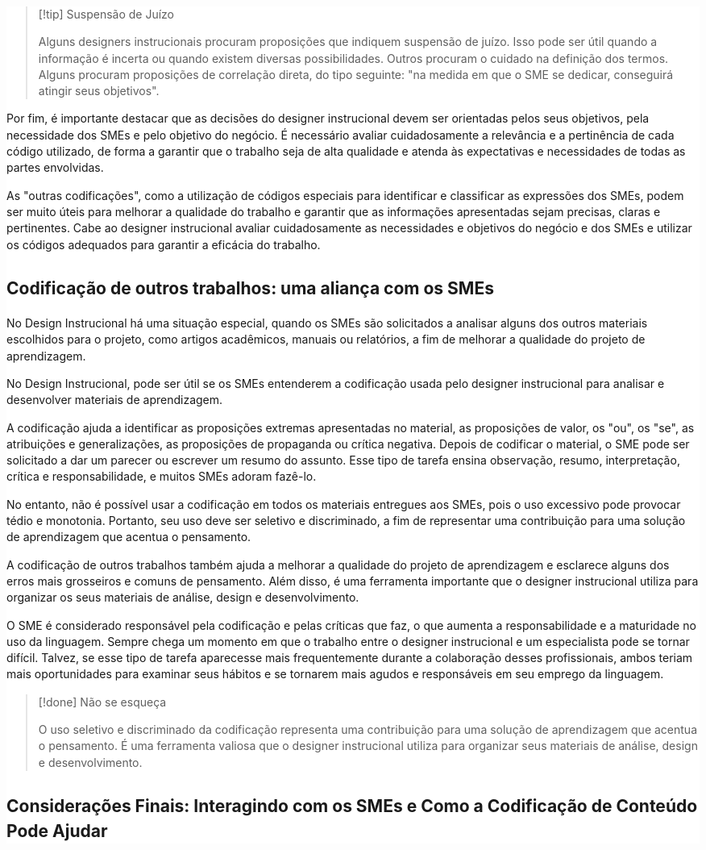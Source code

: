 >[!tip] Suspensão de Juízo
>
>Alguns designers instrucionais procuram proposições que indiquem suspensão de juízo. Isso pode ser útil quando a informação é incerta ou quando existem diversas possibilidades. Outros procuram o cuidado na definição dos termos. Alguns procuram proposições de correlação direta, do tipo seguinte: "na medida em que o SME se dedicar, conseguirá atingir seus objetivos".

Por fim, é importante destacar que as decisões do designer instrucional devem ser orientadas pelos seus objetivos, pela necessidade dos SMEs e pelo objetivo do negócio. É necessário avaliar cuidadosamente a relevância e a pertinência de cada código utilizado, de forma a garantir que o trabalho seja de alta qualidade e atenda às expectativas e necessidades de todas as partes envolvidas.

As "outras codificações", como a utilização de códigos especiais para identificar e classificar as expressões dos SMEs, podem ser muito úteis para melhorar a qualidade do trabalho e garantir que as informações apresentadas sejam precisas, claras e pertinentes. Cabe ao designer instrucional avaliar cuidadosamente as necessidades e objetivos do negócio e dos SMEs e utilizar os códigos adequados para garantir a eficácia do trabalho.

## Codificação de outros trabalhos: uma aliança com os SMEs

No Design Instrucional há uma situação especial, quando os SMEs são solicitados a analisar alguns dos outros materiais escolhidos para o projeto, como artigos acadêmicos, manuais ou relatórios, a fim de melhorar a qualidade do projeto de aprendizagem.

No Design Instrucional, pode ser útil se os SMEs entenderem a codificação usada pelo designer instrucional para analisar e desenvolver materiais de aprendizagem. 

A codificação ajuda a identificar as proposições extremas apresentadas no material, as proposições de valor, os "ou", os "se", as atribuições e generalizações, as proposições de propaganda ou crítica negativa. Depois de codificar o material, o SME pode ser solicitado a dar um parecer ou escrever um resumo do assunto. Esse tipo de tarefa ensina observação, resumo, interpretação, crítica e responsabilidade, e muitos SMEs adoram fazê-lo.

No entanto, não é possível usar a codificação em todos os materiais entregues aos SMEs, pois o uso excessivo pode provocar tédio e monotonia. Portanto, seu uso deve ser seletivo e discriminado, a fim de representar uma contribuição para uma solução de aprendizagem que acentua o pensamento.

A codificação de outros trabalhos também ajuda a melhorar a qualidade do projeto de aprendizagem e esclarece alguns dos erros mais grosseiros e comuns de pensamento. Além disso, é uma ferramenta importante que o designer instrucional utiliza para organizar os seus materiais de análise, design e desenvolvimento.

O SME é considerado responsável pela codificação e pelas críticas que faz, o que aumenta a responsabilidade e a maturidade no uso da linguagem. Sempre chega um momento em que o trabalho entre o designer instrucional e um especialista pode se tornar difícil. Talvez, se esse tipo de tarefa aparecesse mais frequentemente durante a colaboração desses profissionais, ambos teriam mais oportunidades para examinar seus hábitos e se tornarem mais agudos e responsáveis em seu emprego da linguagem.

>[!done] Não se esqueça
> 
> O uso seletivo e discriminado da codificação representa uma contribuição para uma solução de aprendizagem que acentua o pensamento. É uma ferramenta valiosa que o designer instrucional utiliza para organizar seus materiais de análise, design e desenvolvimento.

## Considerações Finais: Interagindo com os SMEs e Como a Codificação de Conteúdo Pode Ajudar
